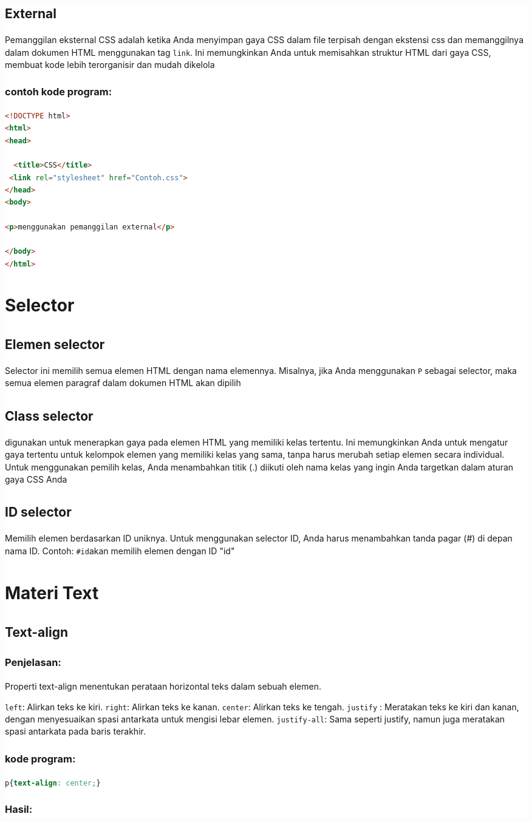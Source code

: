 ## External
Pemanggilan eksternal CSS adalah ketika Anda menyimpan gaya CSS dalam file terpisah dengan ekstensi css dan memanggilnya dalam dokumen HTML menggunakan tag `link`. Ini memungkinkan Anda untuk memisahkan struktur HTML dari gaya CSS, membuat kode lebih terorganisir dan mudah dikelola
### contoh kode program:
```html
<!DOCTYPE html>
<html>
<head>
  
  <title>CSS</title>
 <link rel="stylesheet" href="Contoh.css">
</head>
<body>

<p>menggunakan pemanggilan external</p>

</body>
</html>
```

# Selector
## Elemen selector 
Selector ini memilih semua elemen HTML dengan nama elemennya. Misalnya, jika Anda menggunakan `P` sebagai selector, maka semua elemen paragraf dalam dokumen HTML akan dipilih

## Class selector 
digunakan untuk menerapkan gaya pada elemen HTML yang memiliki kelas tertentu. Ini memungkinkan Anda untuk mengatur gaya tertentu untuk kelompok elemen yang memiliki kelas yang sama, tanpa harus merubah setiap elemen secara individual. Untuk menggunakan pemilih kelas, Anda menambahkan titik (.) diikuti oleh nama kelas yang ingin Anda targetkan dalam aturan gaya CSS Anda

## ID selector 
Memilih elemen berdasarkan ID uniknya. Untuk menggunakan selector ID, Anda harus menambahkan tanda pagar (#) di depan nama ID. Contoh: `#id`akan memilih elemen dengan ID "id"

# Materi Text
## Text-align

### Penjelasan:
Properti text-align menentukan perataan horizontal teks dalam sebuah elemen. 

`left`: Alirkan teks ke kiri. 
`right`: Alirkan teks ke kanan. 
`center`: Alirkan teks ke tengah.
`justify` : Meratakan teks ke kiri dan kanan, dengan menyesuaikan spasi antarkata untuk mengisi lebar elemen.
`justify-all`: Sama seperti justify, namun juga meratakan spasi antarkata pada baris terakhir.
### kode program:
```css
p{text-align: center;}
```
### Hasil: